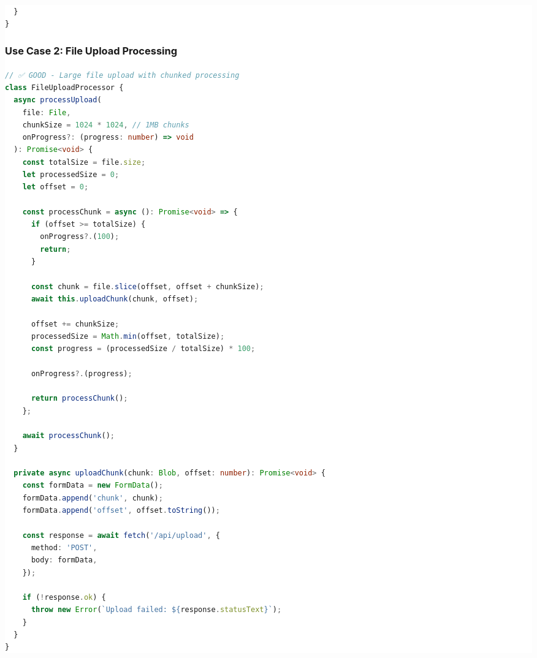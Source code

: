 ```typescript
  }
}
```

### Use Case 2: File Upload Processing
```typescript
// ✅ GOOD - Large file upload with chunked processing
class FileUploadProcessor {
  async processUpload(
    file: File,
    chunkSize = 1024 * 1024, // 1MB chunks
    onProgress?: (progress: number) => void
  ): Promise<void> {
    const totalSize = file.size;
    let processedSize = 0;
    let offset = 0;

    const processChunk = async (): Promise<void> => {
      if (offset >= totalSize) {
        onProgress?.(100);
        return;
      }

      const chunk = file.slice(offset, offset + chunkSize);
      await this.uploadChunk(chunk, offset);

      offset += chunkSize;
      processedSize = Math.min(offset, totalSize);
      const progress = (processedSize / totalSize) * 100;

      onProgress?.(progress);

      return processChunk();
    };

    await processChunk();
  }

  private async uploadChunk(chunk: Blob, offset: number): Promise<void> {
    const formData = new FormData();
    formData.append('chunk', chunk);
    formData.append('offset', offset.toString());

    const response = await fetch('/api/upload', {
      method: 'POST',
      body: formData,
    });

    if (!response.ok) {
      throw new Error(`Upload failed: ${response.statusText}`);
    }
  }
}
```
